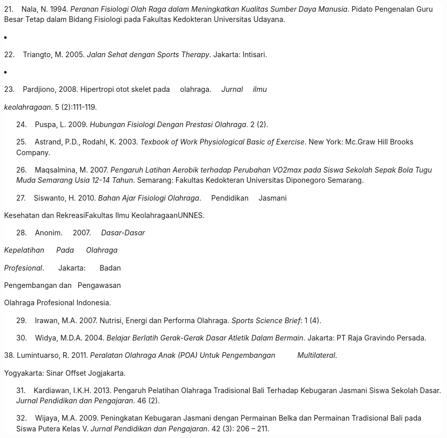 <p><span class="font6">21. &nbsp;&nbsp;&nbsp;Nala, N. 1994. </span><span class="font6" style="font-style:italic;">Peranan Fisiologi Olah Raga dalam Meningkatkan Kualitas Sumber Daya Manusia</span><span class="font6">. Pidato Pengenalan Guru Besar Tetap dalam Bidang Fisiologi pada Fakultas Kedokteran Universitas Udayana.</span></p></li>
<li>
<p><span class="font6">22. &nbsp;&nbsp;&nbsp;Triangto, M. 2005. </span><span class="font6" style="font-style:italic;">Jalan Sehat dengan Sports Therapy</span><span class="font6">. Jakarta: Intisari.</span></p></li>
<li>
<p><span class="font6">23. &nbsp;&nbsp;&nbsp;Pardjiono, 2008. Hipertropi otot skelet pada &nbsp;&nbsp;&nbsp;&nbsp;olahraga. &nbsp;&nbsp;&nbsp;&nbsp;</span><span class="font6" style="font-style:italic;">Jurnal &nbsp;&nbsp;&nbsp;&nbsp;ilmu</span></p></li></ul>
<p><span class="font6" style="font-style:italic;">keolahragaan</span><span class="font6">. 5 (2):111-119.</span></p>
<ul style="list-style:none;"><li>
<p><span class="font6">24. &nbsp;&nbsp;&nbsp;Puspa, L. 2009. </span><span class="font6" style="font-style:italic;">Hubungan Fisiologi Dengan Prestasi Olahraga</span><span class="font6">. 2 (2).</span></p></li>
<li>
<p><span class="font6">25. &nbsp;&nbsp;&nbsp;Astrand, P.D., Rodahl, K. 2003. </span><span class="font6" style="font-style:italic;">Texbook of Work Physiological Basic of Exercise</span><span class="font6">. New York: Mc.Graw Hill Brooks Company.</span></p></li>
<li>
<p><span class="font6">26. &nbsp;&nbsp;&nbsp;Maqsalmina, M. 2007. </span><span class="font6" style="font-style:italic;">Pengaruh Latihan Aerobik terhadap Perubahan VO2max pada Siswa Sekolah Sepak Bola Tugu Muda Semarang Usia 12-14 Tahun</span><span class="font6">. Semarang: Fakultas Kedokteran Universitas Diponegoro Semarang.</span></p></li>
<li>
<p><span class="font6">27. &nbsp;&nbsp;&nbsp;Siswanto, H. 2010. </span><span class="font6" style="font-style:italic;">Bahan Ajar Fisiologi Olahraga</span><span class="font6">. &nbsp;&nbsp;&nbsp;&nbsp;Pendidikan &nbsp;&nbsp;&nbsp;&nbsp;Jasmani</span></p></li></ul>
<p><span class="font6">Kesehatan dan RekreasiFakultas Ilmu KeolahragaanUNNES.</span></p>
<ul style="list-style:none;"><li>
<p><span class="font6">28. &nbsp;&nbsp;&nbsp;Anonim. &nbsp;&nbsp;&nbsp;&nbsp;2007. &nbsp;&nbsp;&nbsp;&nbsp;</span><span class="font6" style="font-style:italic;">Dasar-Dasar</span></p></li></ul>
<p><span class="font6" style="font-style:italic;">Kepelatihan &nbsp;&nbsp;&nbsp;&nbsp;&nbsp;Pada &nbsp;&nbsp;&nbsp;&nbsp;&nbsp;Olahraga</span></p>
<p><span class="font6" style="font-style:italic;">Profesional</span><span class="font6">. &nbsp;&nbsp;&nbsp;&nbsp;&nbsp;&nbsp;Jakarta: &nbsp;&nbsp;&nbsp;&nbsp;&nbsp;&nbsp;Badan</span></p>
<p><span class="font6">Pengembangan dan &nbsp;&nbsp;Pengawasan</span></p>
<p><span class="font6">Olahraga Profesional Indonesia.</span></p>
<ul style="list-style:none;"><li>
<p><span class="font6">29. &nbsp;&nbsp;&nbsp;Irawan, M.A. 2007. Nutrisi, Energi dan Performa Olahraga. </span><span class="font6" style="font-style:italic;">Sports Science Brief</span><span class="font6">: 1 (4).</span></p></li>
<li>
<p><span class="font6">30. &nbsp;&nbsp;&nbsp;Widya, M.D.A. 2004. </span><span class="font6" style="font-style:italic;">Belajar Berlatih Gerak-Gerak Dasar Atletik Dalam Bermain</span><span class="font6">. Jakarta: PT Raja Gravindo Persada.</span></p></li></ul>
<p><span class="font6">38. Lumintuarso, R. 2011. </span><span class="font6" style="font-style:italic;">Peralatan Olahraga Anak (POA) Untuk Pengembangan &nbsp;&nbsp;&nbsp;&nbsp;&nbsp;&nbsp;&nbsp;&nbsp;&nbsp;&nbsp;Multilateral</span><span class="font6">.</span></p>
<p><span class="font6">Yogyakarta: Sinar Offset Jogjakarta.</span></p>
<ul style="list-style:none;"><li>
<p><span class="font6">31. &nbsp;&nbsp;&nbsp;Kardiawan, I.K.H. 2013. Pengaruh Pelatihan Olahraga Tradisional Bali Terhadap Kebugaran Jasmani Siswa Sekolah Dasar. </span><span class="font6" style="font-style:italic;">Jurnal Pendidikan dan Pengajaran</span><span class="font6">. 46 (2).</span></p></li>
<li>
<p><span class="font6">32. &nbsp;&nbsp;&nbsp;Wijaya, M.A. 2009. Peningkatan Kebugaran Jasmani dengan Permainan Belka dan Permainan Tradisional Bali pada Siswa Putera Kelas V. </span><span class="font6" style="font-style:italic;">Jurnal Pendidikan dan Pengajaran</span><span class="font6">. 42 (3): 206 – 211.</span></p></li>
<li>